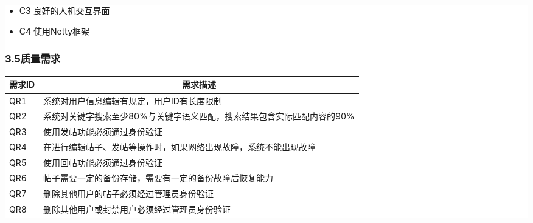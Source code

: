 - C3 良好的人机交互界面

- C4 使用Netty框架

### 3.5质量需求

| 需求ID | 需求描述                                                     |
| ------ | ------------------------------------------------------------ |
| QR1    | 系统对用户信息编辑有规定，用户ID有长度限制                   |
| QR2    | 系统对关键字搜索至少80%与关键字语义匹配，搜索结果包含实际匹配内容的90% |
| QR3    | 使用发帖功能必须通过身份验证                                 |
| QR4    | 在进行编辑帖子、发帖等操作时，如果网络出现故障，系统不能出现故障 |
| QR5    | 使用回帖功能必须通过身份验证                                 |
| QR6    | 帖子需要一定的备份存储，需要有一定的备份故障后恢复能力       |
| QR7    | 删除其他用户的帖子必须经过管理员身份验证                     |
| QR8    | 删除其他用户或封禁用户必须经过管理员身份验证                 |
